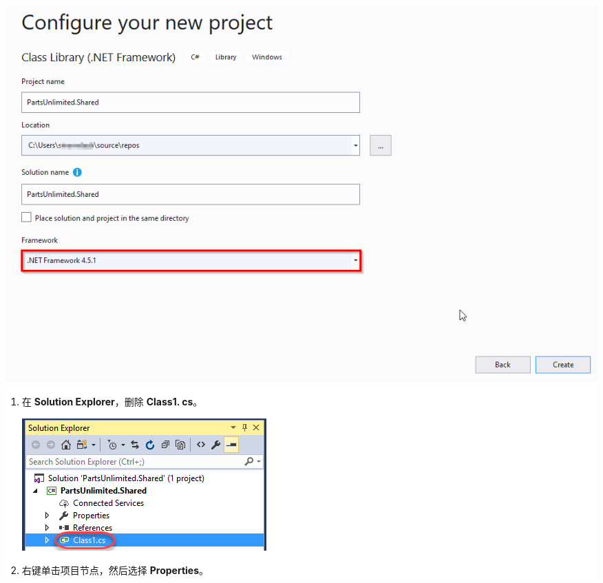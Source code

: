    ![](images/conf-project-vs2019.png)

1. 在 **Solution Explorer**，删除 **Class1. cs**。

   ![](images/008.png)

1. 右键单击项目节点，然后选择 **Properties**。
